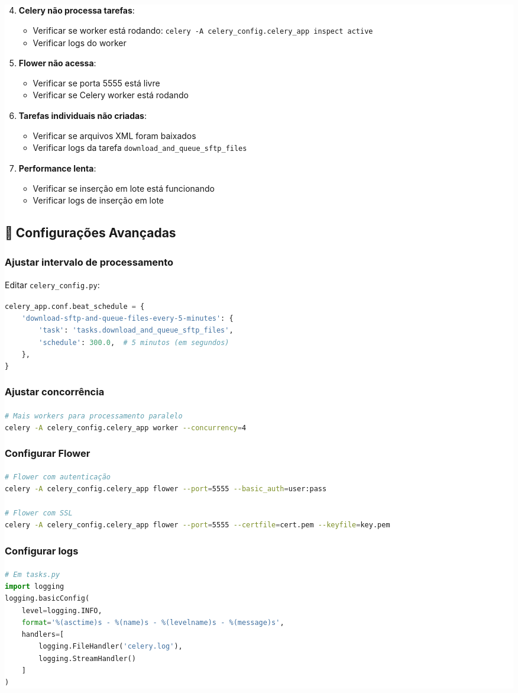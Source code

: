 4. **Celery não processa tarefas**:
   - Verificar se worker está rodando: `celery -A celery_config.celery_app inspect active`
   - Verificar logs do worker

5. **Flower não acessa**:
   - Verificar se porta 5555 está livre
   - Verificar se Celery worker está rodando

6. **Tarefas individuais não criadas**:
   - Verificar se arquivos XML foram baixados
   - Verificar logs da tarefa `download_and_queue_sftp_files`

7. **Performance lenta**:
   - Verificar se inserção em lote está funcionando
   - Verificar logs de inserção em lote

## 🔧 Configurações Avançadas

### Ajustar intervalo de processamento
Editar `celery_config.py`:
```python
celery_app.conf.beat_schedule = {
    'download-sftp-and-queue-files-every-5-minutes': {
        'task': 'tasks.download_and_queue_sftp_files',
        'schedule': 300.0,  # 5 minutos (em segundos)
    },
}
```

### Ajustar concorrência
```bash
# Mais workers para processamento paralelo
celery -A celery_config.celery_app worker --concurrency=4
```

### Configurar Flower
```bash
# Flower com autenticação
celery -A celery_config.celery_app flower --port=5555 --basic_auth=user:pass

# Flower com SSL
celery -A celery_config.celery_app flower --port=5555 --certfile=cert.pem --keyfile=key.pem
```

### Configurar logs
```python
# Em tasks.py
import logging
logging.basicConfig(
    level=logging.INFO,
    format='%(asctime)s - %(name)s - %(levelname)s - %(message)s',
    handlers=[
        logging.FileHandler('celery.log'),
        logging.StreamHandler()
    ]
)
```
